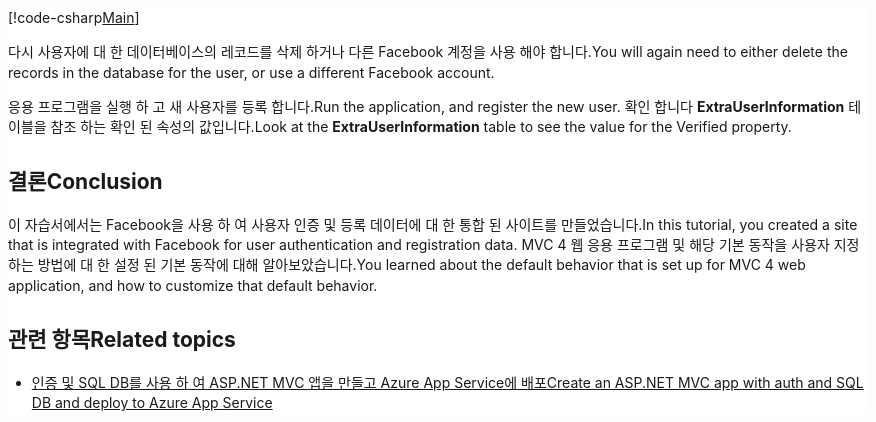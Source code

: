 [!code-csharp[Main](using-oauth-providers-with-mvc/samples/sample14.cs?highlight=7-18,25)]

<span data-ttu-id="3e7c5-298">다시 사용자에 대 한 데이터베이스의 레코드를 삭제 하거나 다른 Facebook 계정을 사용 해야 합니다.</span><span class="sxs-lookup"><span data-stu-id="3e7c5-298">You will again need to either delete the records in the database for the user, or use a different Facebook account.</span></span>

<span data-ttu-id="3e7c5-299">응용 프로그램을 실행 하 고 새 사용자를 등록 합니다.</span><span class="sxs-lookup"><span data-stu-id="3e7c5-299">Run the application, and register the new user.</span></span> <span data-ttu-id="3e7c5-300">확인 합니다 **ExtraUserInformation** 테이블을 참조 하는 확인 된 속성의 값입니다.</span><span class="sxs-lookup"><span data-stu-id="3e7c5-300">Look at the **ExtraUserInformation** table to see the value for the Verified property.</span></span>

## <a name="conclusion"></a><span data-ttu-id="3e7c5-301">결론</span><span class="sxs-lookup"><span data-stu-id="3e7c5-301">Conclusion</span></span>

<span data-ttu-id="3e7c5-302">이 자습서에서는 Facebook을 사용 하 여 사용자 인증 및 등록 데이터에 대 한 통합 된 사이트를 만들었습니다.</span><span class="sxs-lookup"><span data-stu-id="3e7c5-302">In this tutorial, you created a site that is integrated with Facebook for user authentication and registration data.</span></span> <span data-ttu-id="3e7c5-303">MVC 4 웹 응용 프로그램 및 해당 기본 동작을 사용자 지정 하는 방법에 대 한 설정 된 기본 동작에 대해 알아보았습니다.</span><span class="sxs-lookup"><span data-stu-id="3e7c5-303">You learned about the default behavior that is set up for MVC 4 web application, and how to customize that default behavior.</span></span>

## <a name="related-topics"></a><span data-ttu-id="3e7c5-304">관련 항목</span><span class="sxs-lookup"><span data-stu-id="3e7c5-304">Related topics</span></span>

- [<span data-ttu-id="3e7c5-305">인증 및 SQL DB를 사용 하 여 ASP.NET MVC 앱을 만들고 Azure App Service에 배포</span><span class="sxs-lookup"><span data-stu-id="3e7c5-305">Create an ASP.NET MVC app with auth and SQL DB and deploy to Azure App Service</span></span>](https://docs.microsoft.com/aspnet/core/security/authorization/secure-data)
